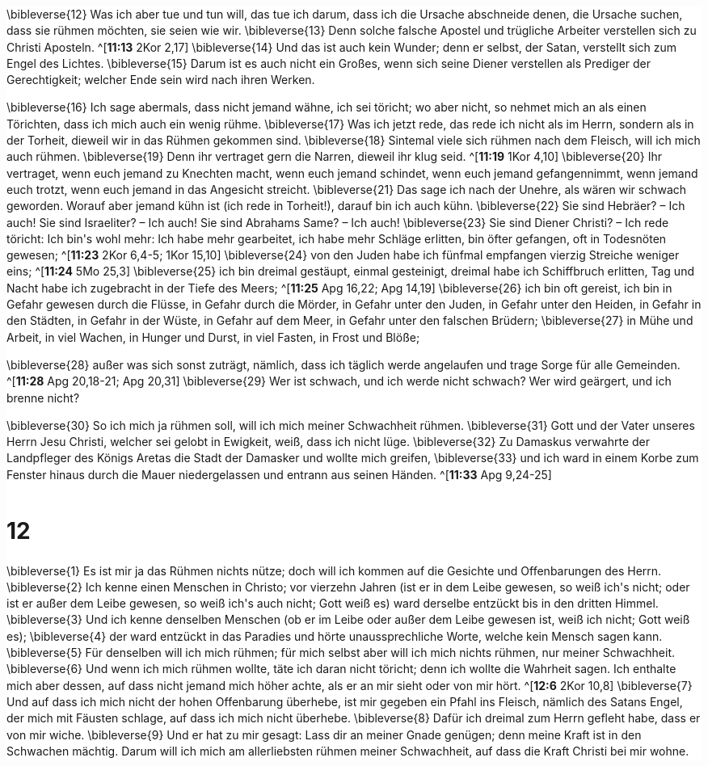 
\bibleverse{12} Was ich aber tue und tun will, das tue ich darum, dass ich die Ursache abschneide denen, die Ursache suchen, dass sie rühmen möchten, sie seien wie wir. \bibleverse{13} Denn solche falsche Apostel und trügliche Arbeiter verstellen sich zu Christi Aposteln. ^[**11:13** 2Kor 2,17] \bibleverse{14} Und das ist auch kein Wunder; denn er selbst, der Satan, verstellt sich zum Engel des Lichtes. \bibleverse{15} Darum ist es auch nicht ein Großes, wenn sich seine Diener verstellen als Prediger der Gerechtigkeit; welcher Ende sein wird nach ihren Werken. 



\bibleverse{16} Ich sage abermals, dass nicht jemand wähne, ich sei töricht; wo aber nicht, so nehmet mich an als einen Törichten, dass ich mich auch ein wenig rühme. \bibleverse{17} Was ich jetzt rede, das rede ich nicht als im Herrn, sondern als in der Torheit, dieweil wir in das Rühmen gekommen sind. \bibleverse{18} Sintemal viele sich rühmen nach dem Fleisch, will ich mich auch rühmen. \bibleverse{19} Denn ihr vertraget gern die Narren, dieweil ihr klug seid. ^[**11:19** 1Kor 4,10] \bibleverse{20} Ihr vertraget, wenn euch jemand zu Knechten macht, wenn euch jemand schindet, wenn euch jemand gefangennimmt, wenn jemand euch trotzt, wenn euch jemand in das Angesicht streicht. \bibleverse{21} Das sage ich nach der Unehre, als wären wir schwach geworden. Worauf aber jemand kühn ist (ich rede in Torheit!), darauf bin ich auch kühn. \bibleverse{22} Sie sind Hebräer? – Ich auch! Sie sind Israeliter? – Ich auch! Sie sind Abrahams Same? – Ich auch! \bibleverse{23} Sie sind Diener Christi? – Ich rede töricht: Ich bin's wohl mehr: Ich habe mehr gearbeitet, ich habe mehr Schläge erlitten, bin öfter gefangen, oft in Todesnöten gewesen; ^[**11:23** 2Kor 6,4-5; 1Kor 15,10] \bibleverse{24} von den Juden habe ich fünfmal empfangen vierzig Streiche weniger eins; ^[**11:24** 5Mo 25,3] \bibleverse{25} ich bin dreimal gestäupt, einmal gesteinigt, dreimal habe ich Schiffbruch erlitten, Tag und Nacht habe ich zugebracht in der Tiefe des Meers; ^[**11:25** Apg 16,22; Apg 14,19] \bibleverse{26} ich bin oft gereist, ich bin in Gefahr gewesen durch die Flüsse, in Gefahr durch die Mörder, in Gefahr unter den Juden, in Gefahr unter den Heiden, in Gefahr in den Städten, in Gefahr in der Wüste, in Gefahr auf dem Meer, in Gefahr unter den falschen Brüdern; \bibleverse{27} in Mühe und Arbeit, in viel Wachen, in Hunger und Durst, in viel Fasten, in Frost und Blöße; 

   

\bibleverse{28} außer was sich sonst zuträgt, nämlich, dass ich täglich werde angelaufen und trage Sorge für alle Gemeinden. ^[**11:28** Apg 20,18-21; Apg 20,31] \bibleverse{29} Wer ist schwach, und ich werde nicht schwach? Wer wird geärgert, und ich brenne nicht? 



\bibleverse{30} So ich mich ja rühmen soll, will ich mich meiner Schwachheit rühmen. \bibleverse{31} Gott und der Vater unseres Herrn Jesu Christi, welcher sei gelobt in Ewigkeit, weiß, dass ich nicht lüge. \bibleverse{32} Zu Damaskus verwahrte der Landpfleger des Königs Aretas die Stadt der Damasker und wollte mich greifen, \bibleverse{33} und ich ward in einem Korbe zum Fenster hinaus durch die Mauer niedergelassen und entrann aus seinen Händen. ^[**11:33** Apg 9,24-25] 
 
# 12
\bibleverse{1} Es ist mir ja das Rühmen nichts nütze; doch will ich kommen auf die Gesichte und Offenbarungen des Herrn. \bibleverse{2} Ich kenne einen Menschen in Christo; vor vierzehn Jahren (ist er in dem Leibe gewesen, so weiß ich's nicht; oder ist er außer dem Leibe gewesen, so weiß ich's auch nicht; Gott weiß es) ward derselbe entzückt bis in den dritten Himmel. \bibleverse{3} Und ich kenne denselben Menschen (ob er im Leibe oder außer dem Leibe gewesen ist, weiß ich nicht; Gott weiß es); \bibleverse{4} der ward entzückt in das Paradies und hörte unaussprechliche Worte, welche kein Mensch sagen kann. \bibleverse{5} Für denselben will ich mich rühmen; für mich selbst aber will ich mich nichts rühmen, nur meiner Schwachheit. \bibleverse{6} Und wenn ich mich rühmen wollte, täte ich daran nicht töricht; denn ich wollte die Wahrheit sagen. Ich enthalte mich aber dessen, auf dass nicht jemand mich höher achte, als er an mir sieht oder von mir hört. ^[**12:6** 2Kor 10,8] \bibleverse{7} Und auf dass ich mich nicht der hohen Offenbarung überhebe, ist mir gegeben ein Pfahl ins Fleisch, nämlich des Satans Engel, der mich mit Fäusten schlage, auf dass ich mich nicht überhebe. \bibleverse{8} Dafür ich dreimal zum Herrn gefleht habe, dass er von mir wiche. \bibleverse{9} Und er hat zu mir gesagt: Lass dir an meiner Gnade genügen; denn meine Kraft ist in den Schwachen mächtig. Darum will ich mich am allerliebsten rühmen meiner Schwachheit, auf dass die Kraft Christi bei mir wohne. 
